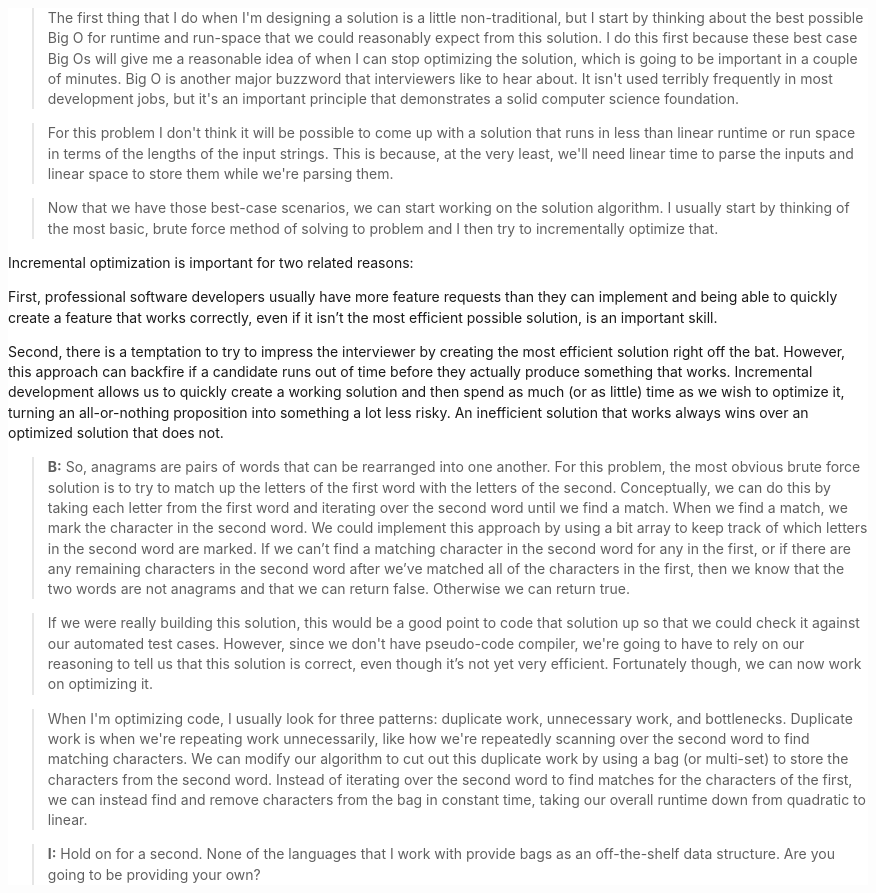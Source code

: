 >The first thing that I do when I'm designing a solution is a little non-traditional, but I start by thinking about the best possible Big O for runtime and run-space that we could reasonably expect from this solution. I do this first because these best case Big Os will give me a reasonable idea of when I can stop optimizing the solution, which is going to be important in a couple of minutes.
Big O is another major buzzword that interviewers like to hear about. It isn't used terribly frequently in most development jobs, but it's an important principle that demonstrates a solid computer science foundation.

>For this problem I don't think it will be possible to come up with a solution that runs in less than linear runtime or run space in terms of the lengths of the input strings. This is because, at the very least, we'll need linear time to parse the inputs and linear space to store them while we're parsing them.

>Now that we have those best-case scenarios, we can start working on the solution algorithm. I usually start by thinking of the most basic, brute force method of solving to problem and I then try to incrementally optimize that.

Incremental optimization is important for two related reasons:

First, professional software developers usually have more feature requests than they can implement and being able to quickly create a feature that works correctly, even if it isn’t the most efficient possible solution, is an important skill.

Second, there is a temptation to try to impress the interviewer by creating the most efficient solution right off the bat. However, this approach can backfire if a candidate runs out of time before they actually produce something that works. Incremental development allows us to quickly create a working solution and then spend as much (or as little) time as we wish to optimize it, turning an all-or-nothing proposition into something a lot less risky. An inefficient solution that works always wins over an optimized solution that does not.

>**B:** So, anagrams are pairs of words that can be rearranged into one another. For this problem, the most obvious brute force solution is to try to match up the letters of the first word with the letters of the second. Conceptually, we can do this by taking each letter from the first word and iterating over the second word until we find a match. When we find a match, we mark the character in the second word. We could implement this approach by using a bit array to keep track of which letters in the second word are marked. If we can’t find a matching character in the second word for any in the first, or if there are any remaining characters in the second word after we’ve matched all of the characters in the first, then we know that the two words are not anagrams and that we can return false. Otherwise we can return true.

>If we were really building this solution, this would be a good point to code that solution up so that we could check it against our automated test cases. However, since we don't have pseudo-code compiler, we're going to have to rely on our reasoning to tell us that this solution is correct, even though it’s not yet very efficient. Fortunately though, we can now work on optimizing it.

>When I'm optimizing code, I usually look for three patterns: duplicate work, unnecessary work, and bottlenecks. Duplicate work is when we're repeating work unnecessarily, like how we're repeatedly scanning over the second word to find matching characters. We can modify our algorithm to cut out this duplicate work by using a bag (or multi-set) to store the characters from the second word. Instead of iterating over the second word to find matches for the characters of the first, we can instead find and remove characters from the bag in constant time, taking our overall runtime down from quadratic to linear.

>**I:** Hold on for a second. None of the languages that I work with provide bags as an off-the-shelf data structure. Are you going to be providing your own?
